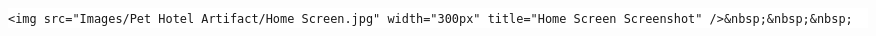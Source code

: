     <img src="Images/Pet Hotel Artifact/Home Screen.jpg" width="300px" title="Home Screen Screenshot" />&nbsp;&nbsp;&nbsp;